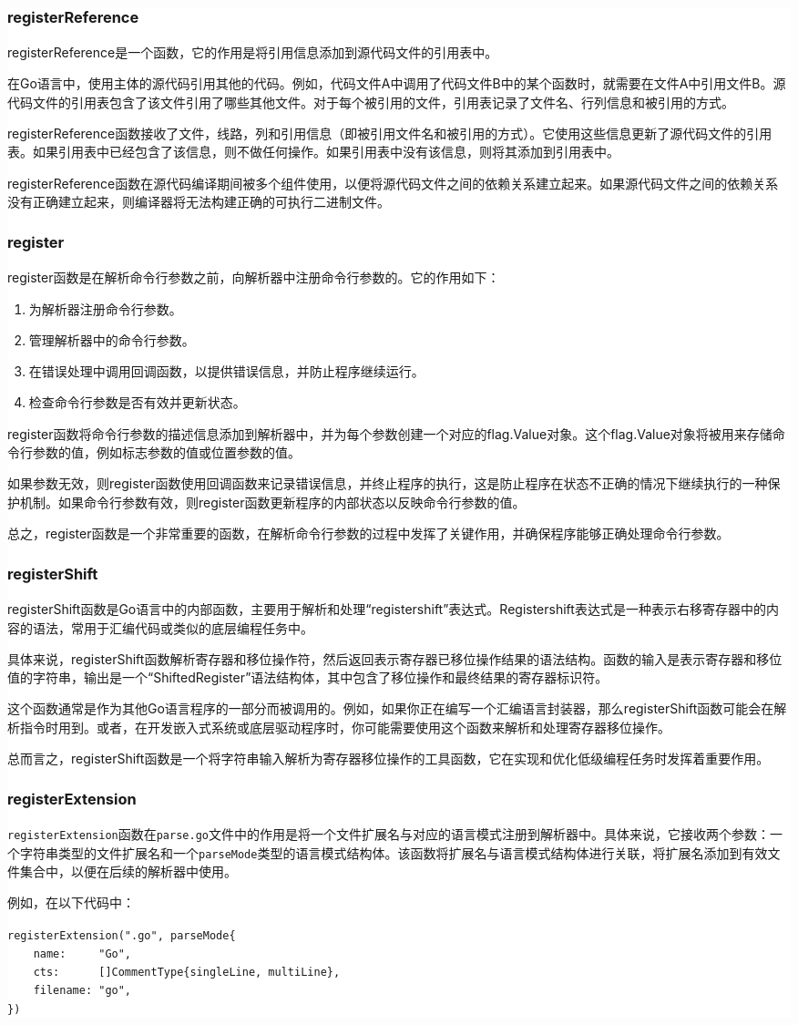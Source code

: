 

### registerReference

registerReference是一个函数，它的作用是将引用信息添加到源代码文件的引用表中。

在Go语言中，使用主体的源代码引用其他的代码。例如，代码文件A中调用了代码文件B中的某个函数时，就需要在文件A中引用文件B。源代码文件的引用表包含了该文件引用了哪些其他文件。对于每个被引用的文件，引用表记录了文件名、行列信息和被引用的方式。

registerReference函数接收了文件，线路，列和引用信息（即被引用文件名和被引用的方式）。它使用这些信息更新了源代码文件的引用表。如果引用表中已经包含了该信息，则不做任何操作。如果引用表中没有该信息，则将其添加到引用表中。

registerReference函数在源代码编译期间被多个组件使用，以便将源代码文件之间的依赖关系建立起来。如果源代码文件之间的依赖关系没有正确建立起来，则编译器将无法构建正确的可执行二进制文件。



### register

register函数是在解析命令行参数之前，向解析器中注册命令行参数的。它的作用如下：

1. 为解析器注册命令行参数。

2. 管理解析器中的命令行参数。

3. 在错误处理中调用回调函数，以提供错误信息，并防止程序继续运行。

4. 检查命令行参数是否有效并更新状态。

register函数将命令行参数的描述信息添加到解析器中，并为每个参数创建一个对应的flag.Value对象。这个flag.Value对象将被用来存储命令行参数的值，例如标志参数的值或位置参数的值。

如果参数无效，则register函数使用回调函数来记录错误信息，并终止程序的执行，这是防止程序在状态不正确的情况下继续执行的一种保护机制。如果命令行参数有效，则register函数更新程序的内部状态以反映命令行参数的值。

总之，register函数是一个非常重要的函数，在解析命令行参数的过程中发挥了关键作用，并确保程序能够正确处理命令行参数。



### registerShift

registerShift函数是Go语言中的内部函数，主要用于解析和处理“registershift”表达式。Registershift表达式是一种表示右移寄存器中的内容的语法，常用于汇编代码或类似的底层编程任务中。

具体来说，registerShift函数解析寄存器和移位操作符，然后返回表示寄存器已移位操作结果的语法结构。函数的输入是表示寄存器和移位值的字符串，输出是一个“ShiftedRegister”语法结构体，其中包含了移位操作和最终结果的寄存器标识符。

这个函数通常是作为其他Go语言程序的一部分而被调用的。例如，如果你正在编写一个汇编语言封装器，那么registerShift函数可能会在解析指令时用到。或者，在开发嵌入式系统或底层驱动程序时，你可能需要使用这个函数来解析和处理寄存器移位操作。

总而言之，registerShift函数是一个将字符串输入解析为寄存器移位操作的工具函数，它在实现和优化低级编程任务时发挥着重要作用。



### registerExtension

`registerExtension`函数在`parse.go`文件中的作用是将一个文件扩展名与对应的语言模式注册到解析器中。具体来说，它接收两个参数：一个字符串类型的文件扩展名和一个`parseMode`类型的语言模式结构体。该函数将扩展名与语言模式结构体进行关联，将扩展名添加到有效文件集合中，以便在后续的解析器中使用。

例如，在以下代码中：

```
registerExtension(".go", parseMode{
	name:     "Go",
	cts:      []CommentType{singleLine, multiLine},
	filename: "go",
})
```
